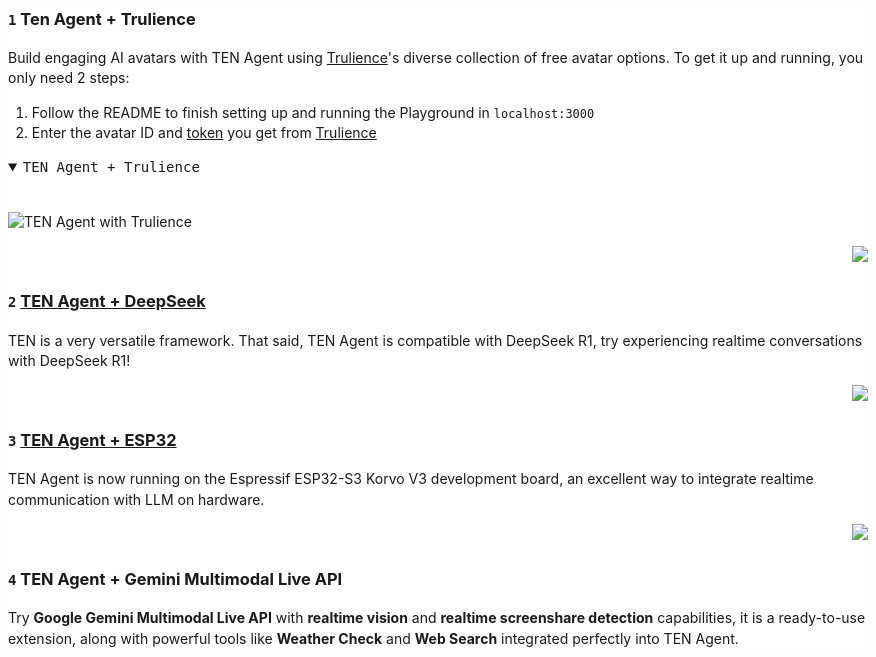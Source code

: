 ### `1` Ten Agent + Trulience

Build engaging AI avatars with TEN Agent using [Trulience](https://trulience.com)'s diverse collection of free avatar options. To get it up and running, you only need 2 steps:

1. Follow the README to finish setting up and running the Playground in `localhost:3000`
2. Enter the avatar ID and [token](https://trulience.com/docs#/authentication/jwt-tokens/jwt-tokens?id=use-your-custom-userid) you get from [Trulience](https://trulience.com)

<details open>
  <summary><kbd>TEN Agent + Trulience</kbd></summary>

  <br>
  <picture>

  ![TEN Agent with Trulience](https://github.com/TEN-framework/docs/blob/main/assets/gif/ten-trulience.gif?raw=true)

  </picture>

</details>

<div align="right">

[![][back-to-top]](#readme-top)

</div>

### `2` [TEN Agent + DeepSeek](https://ten-framework.medium.com/deepgram-deepseek-fish-audio-build-your-own-voice-assistant-with-ten-agent-d3ee65faabe8)

TEN is a very versatile framework. That said, TEN Agent is compatible with DeepSeek R1, try experiencing realtime conversations with DeepSeek R1!

<div align="right">

[![][back-to-top]](#readme-top)

</div>

### `3` [TEN Agent + ESP32](https://github.com/TEN-framework/TEN-Agent/tree/main/esp32-client)

TEN Agent is now running on the Espressif ESP32-S3 Korvo V3 development board, an excellent way to integrate realtime communication with LLM on hardware.

<div align="right">

[![][back-to-top]](#readme-top)

</div>

### `4` TEN Agent + Gemini Multimodal Live API

Try **Google Gemini Multimodal Live API** with **realtime vision** and **realtime screenshare detection** capabilities, it is a ready-to-use extension, along with powerful tools like **Weather Check** and **Web Search** integrated perfectly into TEN Agent.


[back-to-top]: https://img.shields.io/badge/-BACK_TO_TOP-gray?style=flat-square
[ten-framework-shield]: https://img.shields.io/github/stars/ten-framework/ten_framework?color=ffcb47&labelColor=black&style=flat-square&logo=github
[ten-agent-shield]: https://img.shields.io/github/stars/ten-framework/ten-agent?color=ffcb47&labelColor=black&style=flat-square&logo=github
[tman-designer-shield]: https://img.shields.io/github/stars/ten-framework/ten_ai_base?color=ffcb47&labelColor=black&style=flat-square&logo=github
[ten-docs-shield]: https://img.shields.io/github/stars/ten-framework/docs?color=ffcb47&labelColor=black&style=flat-square&logo=github
[ten-framework-link]: https://github.com/ten-framework/ten_framework
[ten-agent-link]: https://github.com/ten-framework/ten-agent
[tman-designer-link]: https://github.com/ten-framework/tman-designer
[ten-docs-link]: https://docs.theten.ai
[ten-framework-banner]: https://github.com/TEN-framework/docs/blob/main/assets/jpg/1.jpg?raw=true
[ten-agent-banner]: https://github.com/TEN-framework/docs/blob/main/assets/jpg/3.jpg?raw=true
[tman-designer-banner]: https://github.com/TEN-framework/docs/blob/main/assets/jpg/4.jpg?raw=true
[ten-docs-banner]: https://github.com/TEN-framework/docs/blob/main/assets/jpg/2.jpg?raw=true